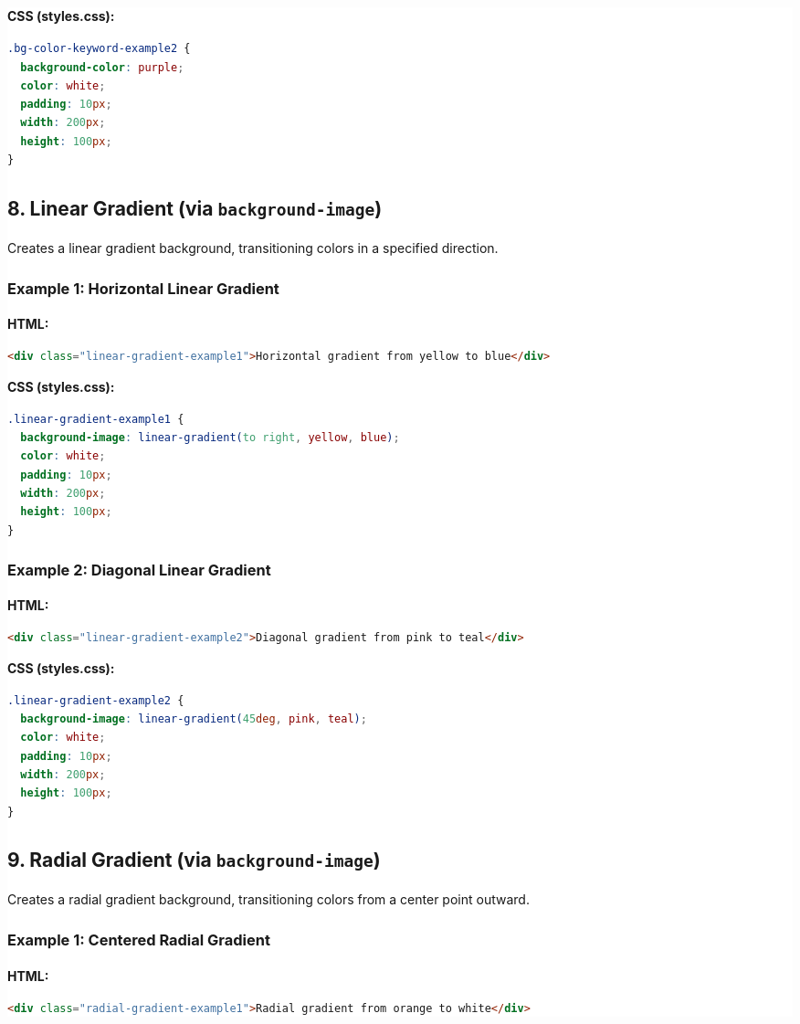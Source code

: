 **CSS (styles.css):**
```css
.bg-color-keyword-example2 {
  background-color: purple;
  color: white;
  padding: 10px;
  width: 200px;
  height: 100px;
}
```

## 8. Linear Gradient (via `background-image`)
Creates a linear gradient background, transitioning colors in a specified direction.

### Example 1: Horizontal Linear Gradient
**HTML:**
```html
<div class="linear-gradient-example1">Horizontal gradient from yellow to blue</div>
```

**CSS (styles.css):**
```css
.linear-gradient-example1 {
  background-image: linear-gradient(to right, yellow, blue);
  color: white;
  padding: 10px;
  width: 200px;
  height: 100px;
}
```

### Example 2: Diagonal Linear Gradient
**HTML:**
```html
<div class="linear-gradient-example2">Diagonal gradient from pink to teal</div>
```

**CSS (styles.css):**
```css
.linear-gradient-example2 {
  background-image: linear-gradient(45deg, pink, teal);
  color: white;
  padding: 10px;
  width: 200px;
  height: 100px;
}
```

## 9. Radial Gradient (via `background-image`)
Creates a radial gradient background, transitioning colors from a center point outward.

### Example 1: Centered Radial Gradient
**HTML:**
```html
<div class="radial-gradient-example1">Radial gradient from orange to white</div>
```

